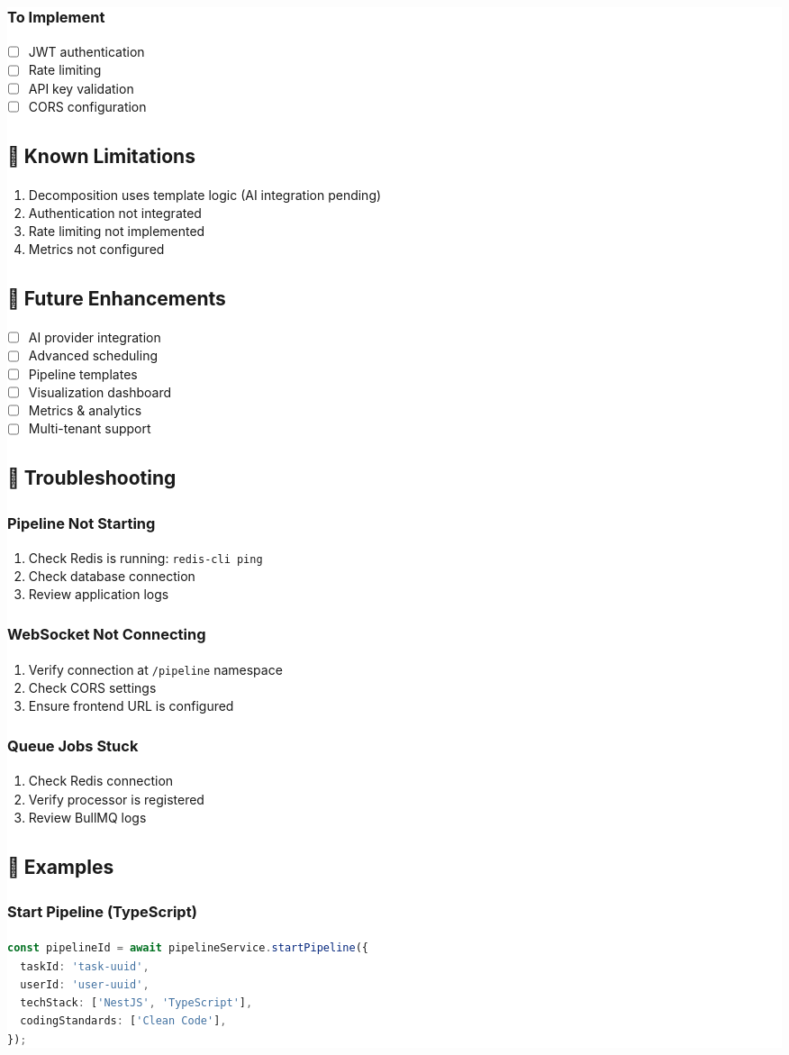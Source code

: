 ### To Implement

- [ ] JWT authentication
- [ ] Rate limiting
- [ ] API key validation
- [ ] CORS configuration

## 🚧 Known Limitations

1. Decomposition uses template logic (AI integration pending)
2. Authentication not integrated
3. Rate limiting not implemented
4. Metrics not configured

## 🔮 Future Enhancements

- [ ] AI provider integration
- [ ] Advanced scheduling
- [ ] Pipeline templates
- [ ] Visualization dashboard
- [ ] Metrics & analytics
- [ ] Multi-tenant support

## 🐛 Troubleshooting

### Pipeline Not Starting

1. Check Redis is running: `redis-cli ping`
2. Check database connection
3. Review application logs

### WebSocket Not Connecting

1. Verify connection at `/pipeline` namespace
2. Check CORS settings
3. Ensure frontend URL is configured

### Queue Jobs Stuck

1. Check Redis connection
2. Verify processor is registered
3. Review BullMQ logs

## 📖 Examples

### Start Pipeline (TypeScript)

```typescript
const pipelineId = await pipelineService.startPipeline({
  taskId: 'task-uuid',
  userId: 'user-uuid',
  techStack: ['NestJS', 'TypeScript'],
  codingStandards: ['Clean Code'],
});
```

